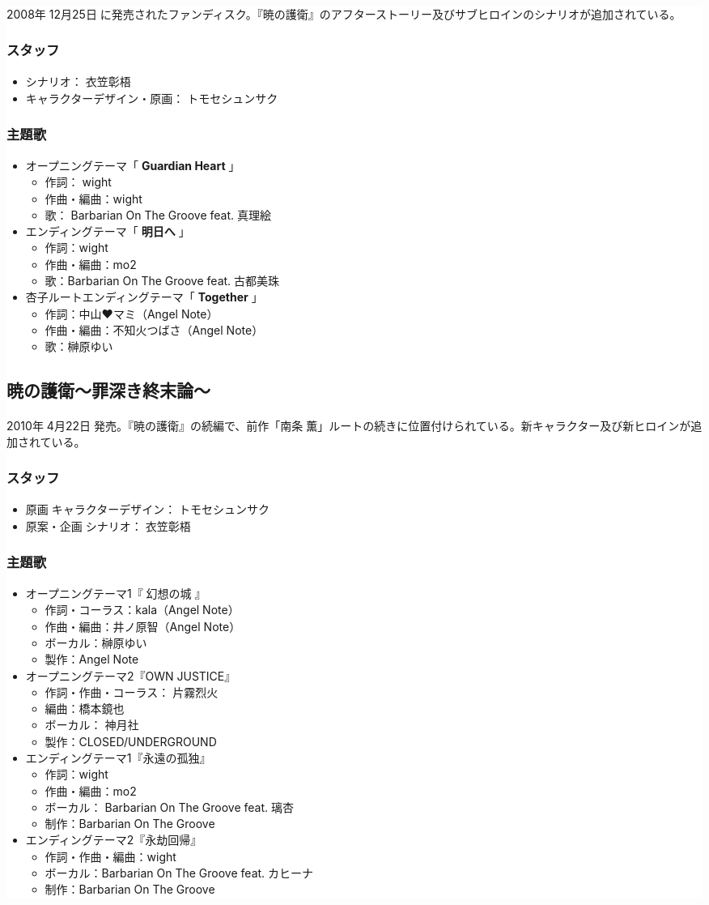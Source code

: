 

2008年  12月25日  に発売されたファンディスク。『暁の護衛』のアフターストーリー及びサブヒロインのシナリオが追加されている。

###  スタッフ



  * シナリオ：  衣笠彰梧 
  * キャラクターデザイン・原画：  トモセシュンサク 

###  主題歌



  * オープニングテーマ「 **Guardian Heart** 」 
    * 作詞：  wight 
    * 作曲・編曲：wight 
    * 歌：  Barbarian On The Groove  feat.  真理絵 
  * エンディングテーマ「 **明日へ** 」 
    * 作詞：wight 
    * 作曲・編曲：mo2 
    * 歌：Barbarian On The Groove feat.  古都美珠 
  * 杏子ルートエンディングテーマ「 **Together** 」 
    * 作詞：中山♥マミ（Angel Note） 
    * 作曲・編曲：不知火つばさ（Angel Note） 
    * 歌：榊原ゆい 

##  暁の護衛〜罪深き終末論〜



2010年  4月22日  発売。『暁の護衛』の続編で、前作「南条 薫」ルートの続きに位置付けられている。新キャラクター及び新ヒロインが追加されている。

###  スタッフ



  * 原画 キャラクターデザイン：  トモセシュンサク 
  * 原案・企画 シナリオ：  衣笠彰梧 

###  主題歌



  * オープニングテーマ1『  幻想の城  』 
    * 作詞・コーラス：kala（Angel Note） 
    * 作曲・編曲：井ノ原智（Angel Note） 
    * ボーカル：榊原ゆい 
    * 製作：Angel Note 
  * オープニングテーマ2『OWN JUSTICE』 
    * 作詞・作曲・コーラス：  片霧烈火 
    * 編曲：橋本鏡也 
    * ボーカル：  神月社 
    * 製作：CLOSED/UNDERGROUND 
  * エンディングテーマ1『永遠の孤独』 
    * 作詞：wight 
    * 作曲・編曲：mo2 
    * ボーカル：  Barbarian On The Groove  feat. 璃杏 
    * 制作：Barbarian On The Groove 
  * エンディングテーマ2『永劫回帰』 
    * 作詞・作曲・編曲：wight 
    * ボーカル：Barbarian On The Groove feat. カヒーナ 
    * 制作：Barbarian On The Groove 

